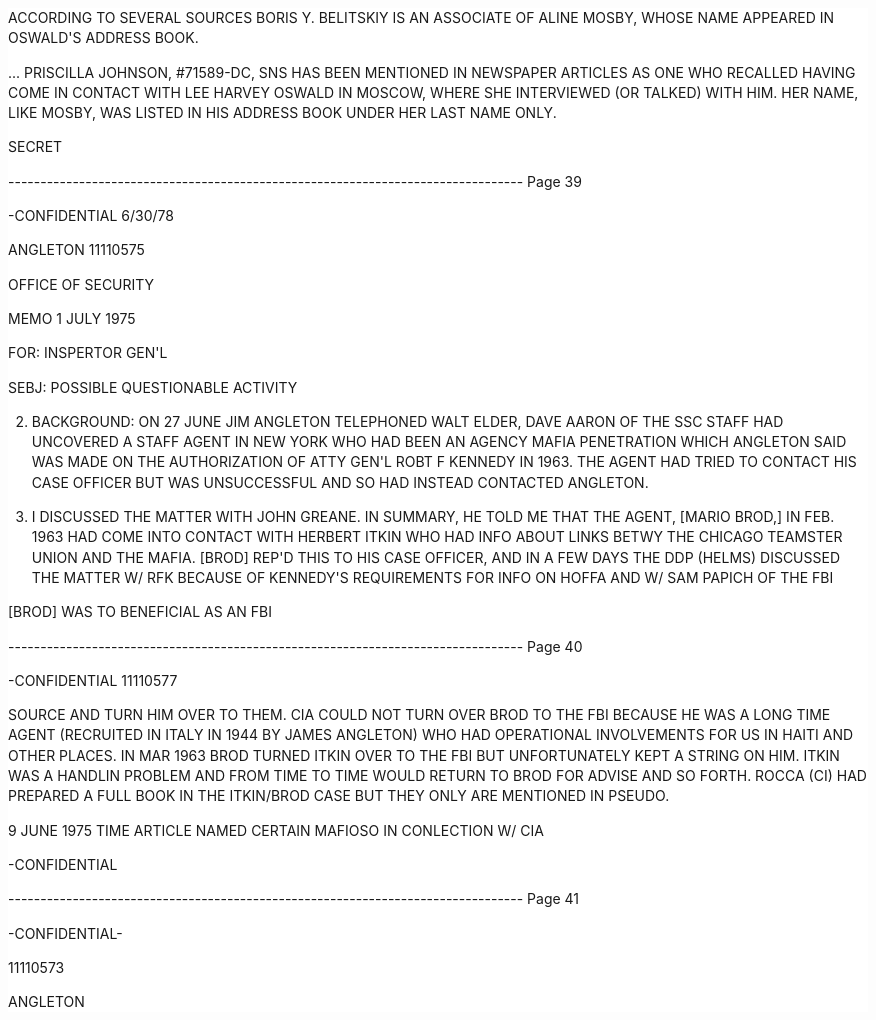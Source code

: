 ACCORDING TO SEVERAL SOURCES BORIS Y. BELITSKIY IS AN ASSOCIATE OF ALINE MOSBY, WHOSE NAME APPEARED IN OSWALD'S ADDRESS BOOK.

... PRISCILLA JOHNSON, #71589-DC, SNS HAS BEEN MENTIONED IN NEWSPAPER ARTICLES AS ONE WHO RECALLED HAVING COME IN CONTACT WITH LEE HARVEY OSWALD IN MOSCOW, WHERE SHE INTERVIEWED (OR TALKED) WITH HIM. HER NAME, LIKE MOSBY, WAS LISTED IN HIS ADDRESS BOOK UNDER HER LAST NAME ONLY.

SECRET


-------------------------------------------------------------------------------- Page 39

-CONFIDENTIAL 6/30/78

ANGLETON 11110575

OFFICE OF SECURITY

MEMO 1 JULY 1975

FOR: INSPERTOR GEN'L

SEBJ: POSSIBLE QUESTIONABLE ACTIVITY

2. BACKGROUND: ON 27 JUNE JIM ANGLETON TELEPHONED WALT ELDER, DAVE AARON OF THE SSC STAFF HAD UNCOVERED A STAFF AGENT IN NEW YORK WHO HAD BEEN AN AGENCY MAFIA PENETRATION WHICH ANGLETON SAID WAS MADE ON THE AUTHORIZATION OF ATTY GEN'L ROBT F KENNEDY IN 1963. THE AGENT HAD TRIED TO CONTACT HIS CASE OFFICER BUT WAS UNSUCCESSFUL AND SO HAD INSTEAD CONTACTED ANGLETON.

3. I DISCUSSED THE MATTER WITH JOHN GREANE. IN SUMMARY, HE TOLD ME THAT THE AGENT, [MARIO BROD,] IN FEB. 1963 HAD COME INTO CONTACT WITH HERBERT ITKIN WHO HAD INFO ABOUT LINKS BETWY THE CHICAGO TEAMSTER UNION AND THE MAFIA. [BROD] REP'D THIS TO HIS CASE OFFICER, AND IN A FEW DAYS THE DDP (HELMS) DISCUSSED THE MATTER W/ RFK BECAUSE OF KENNEDY'S REQUIREMENTS FOR INFO ON HOFFA AND W/ SAM PAPICH OF THE FBI

[BROD] WAS TO BENEFICIAL AS AN FBI


-------------------------------------------------------------------------------- Page 40

-CONFIDENTIAL 11110577

SOURCE AND TURN HIM OVER TO THEM. CIA COULD NOT TURN OVER BROD TO THE FBI BECAUSE HE WAS A LONG TIME AGENT (RECRUITED IN ITALY IN 1944 BY JAMES ANGLETON) WHO HAD OPERATIONAL INVOLVEMENTS FOR US IN HAITI AND OTHER PLACES. IN MAR 1963 BROD TURNED ITKIN OVER TO THE FBI BUT UNFORTUNATELY KEPT A STRING ON HIM. ITKIN WAS A HANDLIN PROBLEM AND FROM TIME TO TIME WOULD RETURN TO BROD FOR ADVISE AND SO FORTH. ROCCA (CI) HAD PREPARED A FULL BOOK IN THE ITKIN/BROD CASE BUT THEY ONLY ARE MENTIONED IN PSEUDO.

9 JUNE 1975 TIME ARTICLE NAMED CERTAIN MAFIOSO IN CONLECTION W/ CIA

-CONFIDENTIAL


-------------------------------------------------------------------------------- Page 41

-CONFIDENTIAL-

11110573

ANGLETON
